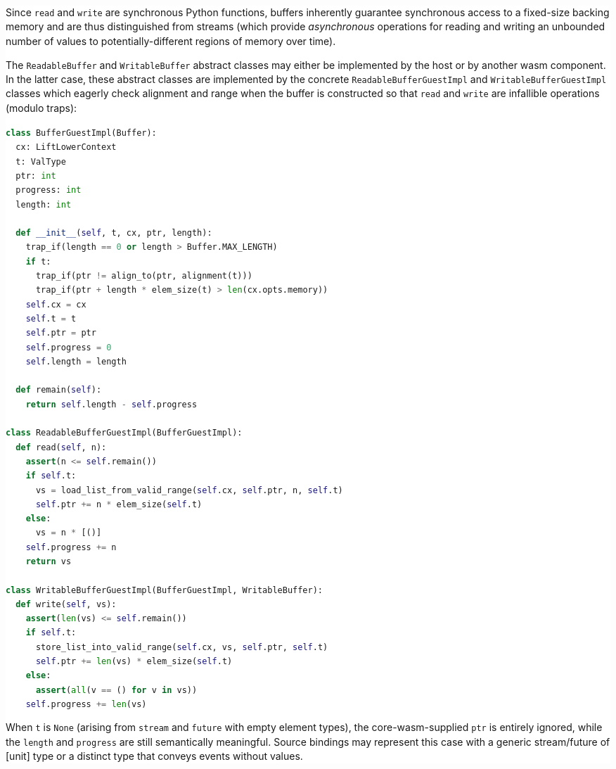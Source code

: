 Since `read` and `write` are synchronous Python functions, buffers inherently
guarantee synchronous access to a fixed-size backing memory and are thus
distinguished from streams (which provide *asynchronous* operations for reading
and writing an unbounded number of values to potentially-different regions of
memory over time).

The `ReadableBuffer` and `WritableBuffer` abstract classes may either be
implemented by the host or by another wasm component. In the latter case, these
abstract classes are implemented by the concrete `ReadableBufferGuestImpl` and
`WritableBufferGuestImpl` classes which eagerly check alignment and range
when the buffer is constructed so that `read` and `write` are infallible
operations (modulo traps):
```python
class BufferGuestImpl(Buffer):
  cx: LiftLowerContext
  t: ValType
  ptr: int
  progress: int
  length: int

  def __init__(self, t, cx, ptr, length):
    trap_if(length == 0 or length > Buffer.MAX_LENGTH)
    if t:
      trap_if(ptr != align_to(ptr, alignment(t)))
      trap_if(ptr + length * elem_size(t) > len(cx.opts.memory))
    self.cx = cx
    self.t = t
    self.ptr = ptr
    self.progress = 0
    self.length = length

  def remain(self):
    return self.length - self.progress

class ReadableBufferGuestImpl(BufferGuestImpl):
  def read(self, n):
    assert(n <= self.remain())
    if self.t:
      vs = load_list_from_valid_range(self.cx, self.ptr, n, self.t)
      self.ptr += n * elem_size(self.t)
    else:
      vs = n * [()]
    self.progress += n
    return vs

class WritableBufferGuestImpl(BufferGuestImpl, WritableBuffer):
  def write(self, vs):
    assert(len(vs) <= self.remain())
    if self.t:
      store_list_into_valid_range(self.cx, vs, self.ptr, self.t)
      self.ptr += len(vs) * elem_size(self.t)
    else:
      assert(all(v == () for v in vs))
    self.progress += len(vs)
```
When `t` is `None` (arising from `stream` and `future` with empty element
types), the core-wasm-supplied `ptr` is entirely ignored, while the `length`
and `progress` are still semantically meaningful. Source bindings may represent
this case with a generic stream/future of [unit] type or a distinct type that
conveys events without values.
